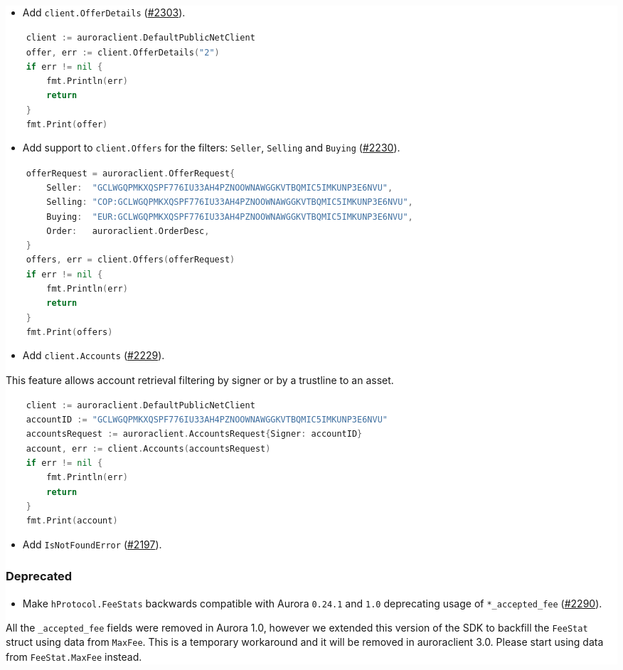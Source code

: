 - Add `client.OfferDetails` ([#2303](https://github.com/diamnet/go/pull/2303)).

```go
	client := auroraclient.DefaultPublicNetClient
	offer, err := client.OfferDetails("2")
	if err != nil {
		fmt.Println(err)
		return
	}	
	fmt.Print(offer)
```

- Add support to `client.Offers` for the filters: `Seller`, `Selling` and `Buying` ([#2230](https://github.com/diamnet/go/pull/2230)).
```go
	offerRequest = auroraclient.OfferRequest{
		Seller:  "GCLWGQPMKXQSPF776IU33AH4PZNOOWNAWGGKVTBQMIC5IMKUNP3E6NVU",
		Selling: "COP:GCLWGQPMKXQSPF776IU33AH4PZNOOWNAWGGKVTBQMIC5IMKUNP3E6NVU",
		Buying:  "EUR:GCLWGQPMKXQSPF776IU33AH4PZNOOWNAWGGKVTBQMIC5IMKUNP3E6NVU",
		Order:   auroraclient.OrderDesc,
	}	
	offers, err = client.Offers(offerRequest)
	if err != nil {
		fmt.Println(err)
		return
	}
	fmt.Print(offers)
```
- Add `client.Accounts` ([#2229](https://github.com/diamnet/go/pull/2229)).

This feature allows account retrieval filtering by signer or by a trustline to an asset.

```go
	client := auroraclient.DefaultPublicNetClient
	accountID := "GCLWGQPMKXQSPF776IU33AH4PZNOOWNAWGGKVTBQMIC5IMKUNP3E6NVU"
	accountsRequest := auroraclient.AccountsRequest{Signer: accountID}	
	account, err := client.Accounts(accountsRequest)
	if err != nil {
		fmt.Println(err)
		return
	}	
	fmt.Print(account)
```

- Add `IsNotFoundError` ([#2197](https://github.com/diamnet/go/pull/2197)).

### Deprecated

- Make `hProtocol.FeeStats` backwards compatible with Aurora `0.24.1` and `1.0` deprecating usage of `*_accepted_fee` ([#2290](https://github.com/diamnet/go/pull/2290)).

All the `_accepted_fee` fields were removed in Aurora 1.0, however we extended this version of the SDK to backfill the `FeeStat` struct using data from `MaxFee`. This is a temporary workaround and it will be removed in auroraclient 3.0. Please start using data from `FeeStat.MaxFee` instead.

